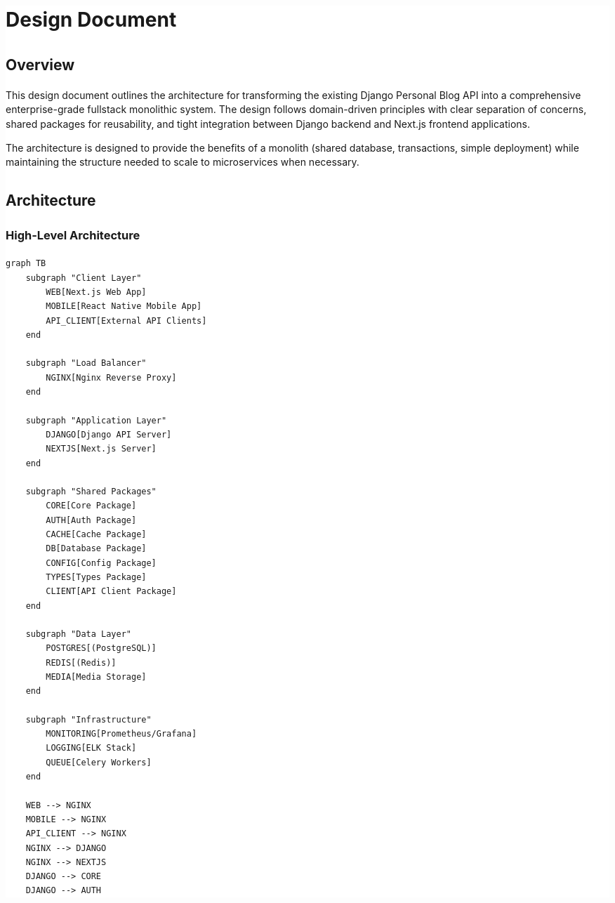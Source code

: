 # Design Document

## Overview

This design document outlines the architecture for transforming the existing Django Personal Blog API into a comprehensive enterprise-grade fullstack monolithic system. The design follows domain-driven principles with clear separation of concerns, shared packages for reusability, and tight integration between Django backend and Next.js frontend applications.

The architecture is designed to provide the benefits of a monolith (shared database, transactions, simple deployment) while maintaining the structure needed to scale to microservices when necessary.

## Architecture

### High-Level Architecture

```mermaid
graph TB
    subgraph "Client Layer"
        WEB[Next.js Web App]
        MOBILE[React Native Mobile App]
        API_CLIENT[External API Clients]
    end

    subgraph "Load Balancer"
        NGINX[Nginx Reverse Proxy]
    end

    subgraph "Application Layer"
        DJANGO[Django API Server]
        NEXTJS[Next.js Server]
    end

    subgraph "Shared Packages"
        CORE[Core Package]
        AUTH[Auth Package]
        CACHE[Cache Package]
        DB[Database Package]
        CONFIG[Config Package]
        TYPES[Types Package]
        CLIENT[API Client Package]
    end

    subgraph "Data Layer"
        POSTGRES[(PostgreSQL)]
        REDIS[(Redis)]
        MEDIA[Media Storage]
    end

    subgraph "Infrastructure"
        MONITORING[Prometheus/Grafana]
        LOGGING[ELK Stack]
        QUEUE[Celery Workers]
    end

    WEB --> NGINX
    MOBILE --> NGINX
    API_CLIENT --> NGINX
    NGINX --> DJANGO
    NGINX --> NEXTJS
    DJANGO --> CORE
    DJANGO --> AUTH
```